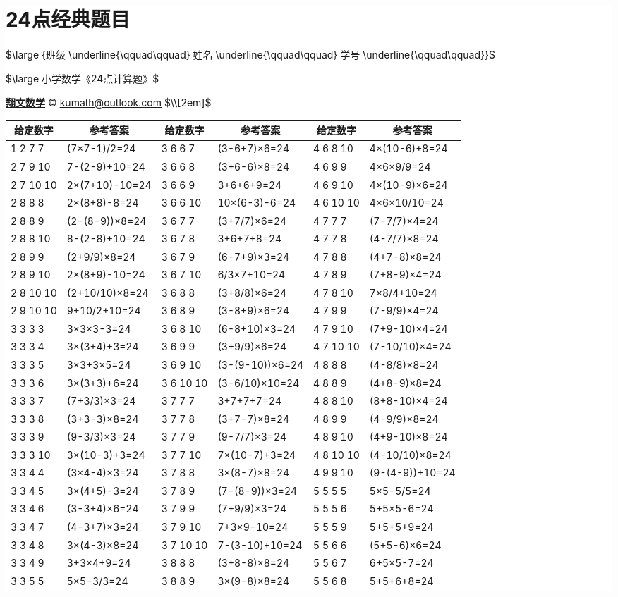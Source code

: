# 24点经典题目

$\large {班级 \underline{\qquad\qquad} 姓名 \underline{\qquad\qquad} 学号 \underline{\qquad\qquad}}$

$\large 小学数学《24点计算题》$

[**翔文数学**](https//www.geogebra.com/m/kumath) &copy; <kumath@outlook.com> $\\[2em]$

|给定数字|参考答案|给定数字|参考答案|给定数字|参考答案|
|-------|--------|-------|--------|-------|--------|
|1 2 7 7    |(7×7-1)/2=24     |3 6 6 7    |(3-6+7)×6=24     |4 6 8 10   |4×(10-6)+8=24    |
|2 7 9 10   |7-(2-9)+10=24    |3 6 6 8    |(3+6-6)×8=24     |4 6 9 9    |4×6×9/9=24       |
|2 7 10 10  |2×(7+10)-10=24   |3 6 6 9    |3+6+6+9=24       |4 6 9 10   |4×(10-9)×6=24    |
|2 8 8 8    |2×(8+8)-8=24     |3 6 6 10   |10×(6-3)-6=24    |4 6 10 10  |4×6×10/10=24     | 
|2 8 8 9    |(2-(8-9))×8=24   |3 6 7 7    |(3+7/7)×6=24     |4 7 7 7    |(7-7/7)×4=24     |
|2 8 8 10   |8-(2-8)+10=24    |3 6 7 8    |3+6+7+8=24       |4 7 7 8    |(4-7/7)×8=24     |
|2 8 9 9    |(2+9/9)×8=24     |3 6 7 9    |(6-7+9)×3=24     |4 7 8 8    |(4+7-8)×8=24     | 
|2 8 9 10   |2×(8+9)-10=24    |3 6 7 10   |6/3×7+10=24      |4 7 8 9    |(7+8-9)×4=24     |
|2 8 10 10  |(2+10/10)×8=24   |3 6 8 8    |(3+8/8)×6=24     |4 7 8 10   |7×8/4+10=24      |
|2 9 10 10  |9+10/2+10=24     |3 6 8 9    |(3-8+9)×6=24     |4 7 9 9    |(7-9/9)×4=24     |
|3 3 3 3    |3×3×3-3=24       |3 6 8 10   |(6-8+10)×3=24    |4 7 9 10   |(7+9-10)×4=24    |
|3 3 3 4    |3×(3+4)+3=24     |3 6 9 9    |(3+9/9)×6=24     |4 7 10 10  |(7-10/10)×4=24   |
|3 3 3 5    |3×3+3×5=24       |3 6 9 10   |(3-(9-10))×6=24  |4 8 8 8    |(4-8/8)×8=24     |
|3 3 3 6    |3×(3+3)+6=24     |3 6 10 10  |(3-6/10)×10=24   |4 8 8 9    |(4+8-9)×8=24     |
|3 3 3 7    |(7+3/3)×3=24     |3 7 7 7    |3+7+7+7=24       |4 8 8 10   |(8+8-10)×4=24    |
|3 3 3 8    |(3+3-3)×8=24     |3 7 7 8    |(3+7-7)×8=24     |4 8 9 9    |(4-9/9)×8=24     |
|3 3 3 9    |(9-3/3)×3=24     |3 7 7 9    |(9-7/7)×3=24     |4 8 9 10   |(4+9-10)×8=24    |
|3 3 3 10   |3×(10-3)+3=24    |3 7 7 10   |7×(10-7)+3=24    |4 8 10 10  |(4-10/10)×8=24   |
|3 3 4 4    |(3×4-4)×3=24     |3 7 8 8    |3×(8-7)×8=24     |4 9 9 10   |(9-(4-9))+10=24  |
|3 3 4 5    |3×(4+5)-3=24     |3 7 8 9    |(7-(8-9))×3=24   |5 5 5 5    |5×5-5/5=24       |
|3 3 4 6    |(3-3+4)×6=24     |3 7 9 9    |(7+9/9)×3=24     |5 5 5 6    |5+5×5-6=24       |
|3 3 4 7    |(4-3+7)×3=24     |3 7 9 10   |7+3×9-10=24      |5 5 5 9    |5+5+5+9=24       |
|3 3 4 8    |3×(4-3)×8=24     |3 7 10 10  |7-(3-10)+10=24   |5 5 6 6    |(5+5-6)×6=24     |
|3 3 4 9    |3+3×4+9=24       |3 8 8 8    |(3+8-8)×8=24     |5 5 6 7    |6+5×5-7=24       |
|3 3 5 5    |5×5-3/3=24       |3 8 8 9    |3×(9-8)×8=24     |5 5 6 8    |5+5+6+8=24       |
